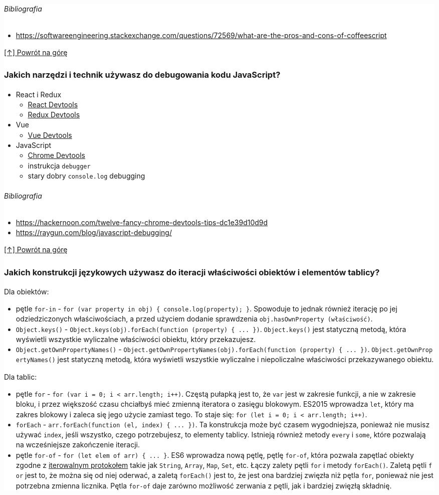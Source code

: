 ###### Bibliografia

- https://softwareengineering.stackexchange.com/questions/72569/what-are-the-pros-and-cons-of-coffeescript

[[↑] Powrót na górę](#spis-treści)

### Jakich narzędzi i technik używasz do debugowania kodu JavaScript?

- React i Redux
  - [React Devtools](https://github.com/facebook/react-devtools)
  - [Redux Devtools](https://github.com/gaearon/redux-devtools)
- Vue
  - [Vue Devtools](https://github.com/vuejs/vue-devtools)
- JavaScript
  - [Chrome Devtools](https://hackernoon.com/twelve-fancy-chrome-devtools-tips-dc1e39d10d9d)
  - instrukcja `debugger`
  - stary dobry `console.log` debugging

###### Bibliografia

- https://hackernoon.com/twelve-fancy-chrome-devtools-tips-dc1e39d10d9d
- https://raygun.com/blog/javascript-debugging/

[[↑] Powrót na górę](#spis-treści)

### Jakich konstrukcji językowych używasz do iteracji właściwości obiektów i elementów tablicy?

Dla obiektów:

- pętle `for-in` - `for (var property in obj) { console.log(property); }`. Spowoduje to jednak również iterację po jej odziedziczonych właściwościach, a przed użyciem dodanie sprawdzenia `obj.hasOwnProperty (właściwość)`.
- `Object.keys()` - `Object.keys(obj).forEach(function (property) { ... })`. `Object.keys()` jest statyczną metodą, która wyświetli wszystkie wyliczalne właściwości obiektu, który przekazujesz.
- `Object.getOwnPropertyNames()` - `Object.getOwnPropertyNames(obj).forEach(function (property) { ... })`. `Object.getOwnPropertyNames()` jest statyczną metodą, która wyświetli wszystkie wyliczalne i niepoliczalne właściwości przekazywanego obiektu.

Dla tablic:

- pętle `for` - `for (var i = 0; i < arr.length; i++)`. Częstą pułapką jest to, że `var` jest w zakresie funkcji, a nie w zakresie bloku, i przez większość czasu chciałbyś mieć zmienną iteratora o zasięgu blokowym. ES2015 wprowadza `let`, który ma zakres blokowy i zaleca się jego użycie zamiast tego. To staje się: `for (let i = 0; i < arr.length; i++)`.
- `forEach` - `arr.forEach(function (el, index) { ... })`. Ta konstrukcja może być czasem wygodniejsza, ponieważ nie musisz używać `index`, jeśli wszystko, czego potrzebujesz, to elementy tablicy. Istnieją również metody `every` i `some`, które pozwalają na wcześniejsze zakończenie iteracji.
- pętle `for-of` - `for (let elem of arr) { ... }`. ES6 wprowadza nową pętlę, pętlę `for-of`, która pozwala zapętlać obiekty zgodne z [iterowalnym protokołem](https://developer.mozilla.org/en-US/docs/Web/JavaScript/Reference/Iteration_protocols#The_iterable_protocol) takie jak `String`, `Array`, `Map`, `Set`, etc. Łączy zalety pętli `for` i metody `forEach()`. Zaletą pętli `for` jest to, że można się od niej oderwać, a zaletą `forEach()` jest to, że jest ona bardziej zwięzła niż pętla `for`, ponieważ nie jest potrzebna zmienna licznika. Pętla `for-of` daje zarówno możliwość zerwania z pętli, jak i bardziej zwięzłą składnię.
